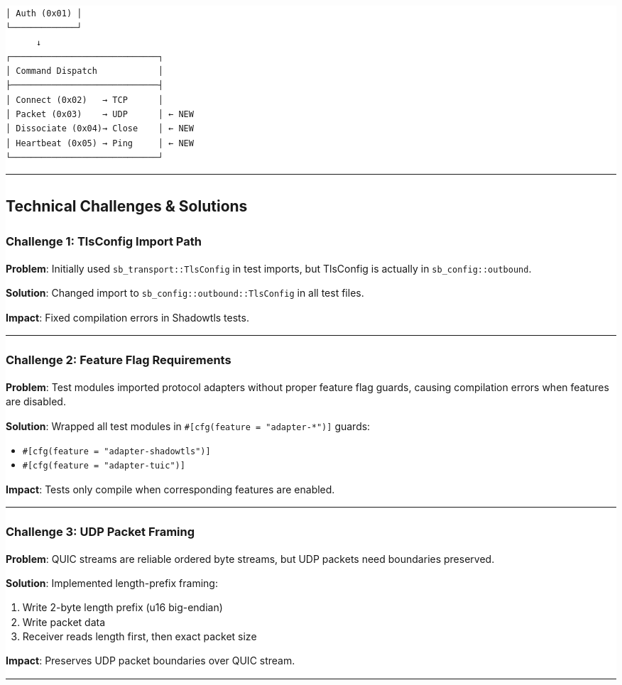 ```
│ Auth (0x01) │
└─────────────┘
      ↓
┌─────────────────────────────┐
│ Command Dispatch            │
├─────────────────────────────┤
│ Connect (0x02)   → TCP      │
│ Packet (0x03)    → UDP      │ ← NEW
│ Dissociate (0x04)→ Close    │ ← NEW
│ Heartbeat (0x05) → Ping     │ ← NEW
└─────────────────────────────┘
```

---

## Technical Challenges & Solutions

### Challenge 1: TlsConfig Import Path

**Problem**: Initially used `sb_transport::TlsConfig` in test imports, but TlsConfig is actually in `sb_config::outbound`.

**Solution**: Changed import to `sb_config::outbound::TlsConfig` in all test files.

**Impact**: Fixed compilation errors in Shadowtls tests.

---

### Challenge 2: Feature Flag Requirements

**Problem**: Test modules imported protocol adapters without proper feature flag guards, causing compilation errors when features are disabled.

**Solution**: Wrapped all test modules in `#[cfg(feature = "adapter-*")]` guards:
- `#[cfg(feature = "adapter-shadowtls")]`
- `#[cfg(feature = "adapter-tuic")]`

**Impact**: Tests only compile when corresponding features are enabled.

---

### Challenge 3: UDP Packet Framing

**Problem**: QUIC streams are reliable ordered byte streams, but UDP packets need boundaries preserved.

**Solution**: Implemented length-prefix framing:
1. Write 2-byte length prefix (u16 big-endian)
2. Write packet data
3. Receiver reads length first, then exact packet size

**Impact**: Preserves UDP packet boundaries over QUIC stream.

---
